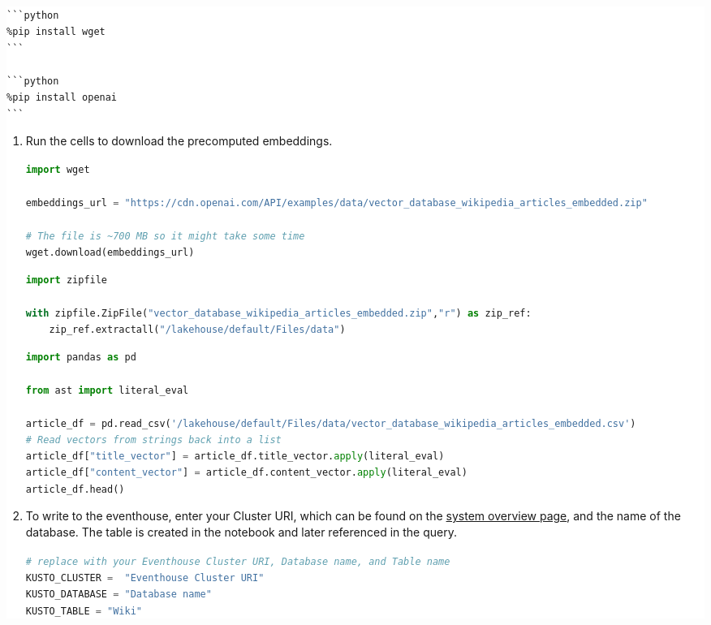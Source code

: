     ```python
    %pip install wget
    ```
    
    ```python
    %pip install openai
    ```
      
1. Run the cells to download the precomputed embeddings.

    ```python
    import wget
    
    embeddings_url = "https://cdn.openai.com/API/examples/data/vector_database_wikipedia_articles_embedded.zip"
    
    # The file is ~700 MB so it might take some time
    wget.download(embeddings_url)
    ```
    
    ```python
    import zipfile
    
    with zipfile.ZipFile("vector_database_wikipedia_articles_embedded.zip","r") as zip_ref:
        zip_ref.extractall("/lakehouse/default/Files/data")
    ```
    
    ```python
    import pandas as pd
    
    from ast import literal_eval
    
    article_df = pd.read_csv('/lakehouse/default/Files/data/vector_database_wikipedia_articles_embedded.csv')
    # Read vectors from strings back into a list
    article_df["title_vector"] = article_df.title_vector.apply(literal_eval)
    article_df["content_vector"] = article_df.content_vector.apply(literal_eval)
    article_df.head()
    ```

1. To write to the eventhouse, enter your Cluster URI, which can be found on the [system overview page](manage-monitor-eventhouse.md#view-system-overview), and the name of the database. The table is created in the notebook and later referenced in the query.

    ```python
    # replace with your Eventhouse Cluster URI, Database name, and Table name
    KUSTO_CLUSTER =  "Eventhouse Cluster URI"
    KUSTO_DATABASE = "Database name"
    KUSTO_TABLE = "Wiki"
    ```

